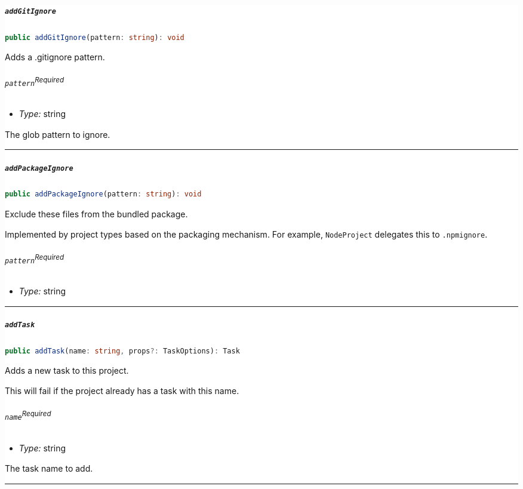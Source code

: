 
##### `addGitIgnore` <a name="addGitIgnore" id="@cdktf/provider-project.CdktfProviderProject.addGitIgnore"></a>

```typescript
public addGitIgnore(pattern: string): void
```

Adds a .gitignore pattern.

###### `pattern`<sup>Required</sup> <a name="pattern" id="@cdktf/provider-project.CdktfProviderProject.addGitIgnore.parameter.pattern"></a>

- *Type:* string

The glob pattern to ignore.

---

##### `addPackageIgnore` <a name="addPackageIgnore" id="@cdktf/provider-project.CdktfProviderProject.addPackageIgnore"></a>

```typescript
public addPackageIgnore(pattern: string): void
```

Exclude these files from the bundled package.

Implemented by project types based on the
packaging mechanism. For example, `NodeProject` delegates this to `.npmignore`.

###### `pattern`<sup>Required</sup> <a name="pattern" id="@cdktf/provider-project.CdktfProviderProject.addPackageIgnore.parameter.pattern"></a>

- *Type:* string

---

##### `addTask` <a name="addTask" id="@cdktf/provider-project.CdktfProviderProject.addTask"></a>

```typescript
public addTask(name: string, props?: TaskOptions): Task
```

Adds a new task to this project.

This will fail if the project already has
a task with this name.

###### `name`<sup>Required</sup> <a name="name" id="@cdktf/provider-project.CdktfProviderProject.addTask.parameter.name"></a>

- *Type:* string

The task name to add.

---